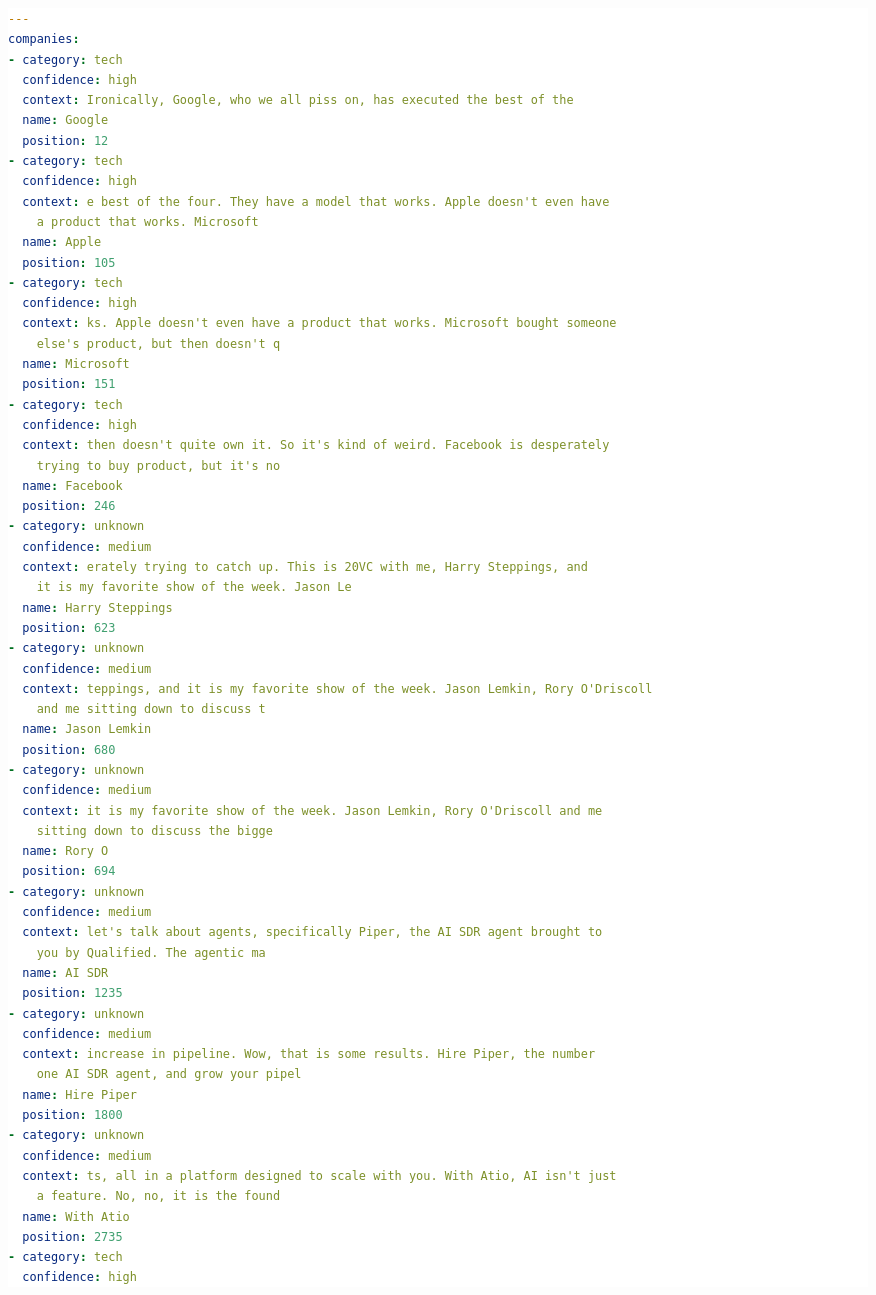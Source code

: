 ```yaml
---
companies:
- category: tech
  confidence: high
  context: Ironically, Google, who we all piss on, has executed the best of the
  name: Google
  position: 12
- category: tech
  confidence: high
  context: e best of the four. They have a model that works. Apple doesn't even have
    a product that works. Microsoft
  name: Apple
  position: 105
- category: tech
  confidence: high
  context: ks. Apple doesn't even have a product that works. Microsoft bought someone
    else's product, but then doesn't q
  name: Microsoft
  position: 151
- category: tech
  confidence: high
  context: then doesn't quite own it. So it's kind of weird. Facebook is desperately
    trying to buy product, but it's no
  name: Facebook
  position: 246
- category: unknown
  confidence: medium
  context: erately trying to catch up. This is 20VC with me, Harry Steppings, and
    it is my favorite show of the week. Jason Le
  name: Harry Steppings
  position: 623
- category: unknown
  confidence: medium
  context: teppings, and it is my favorite show of the week. Jason Lemkin, Rory O'Driscoll
    and me sitting down to discuss t
  name: Jason Lemkin
  position: 680
- category: unknown
  confidence: medium
  context: it is my favorite show of the week. Jason Lemkin, Rory O'Driscoll and me
    sitting down to discuss the bigge
  name: Rory O
  position: 694
- category: unknown
  confidence: medium
  context: let's talk about agents, specifically Piper, the AI SDR agent brought to
    you by Qualified. The agentic ma
  name: AI SDR
  position: 1235
- category: unknown
  confidence: medium
  context: increase in pipeline. Wow, that is some results. Hire Piper, the number
    one AI SDR agent, and grow your pipel
  name: Hire Piper
  position: 1800
- category: unknown
  confidence: medium
  context: ts, all in a platform designed to scale with you. With Atio, AI isn't just
    a feature. No, no, it is the found
  name: With Atio
  position: 2735
- category: tech
  confidence: high
```